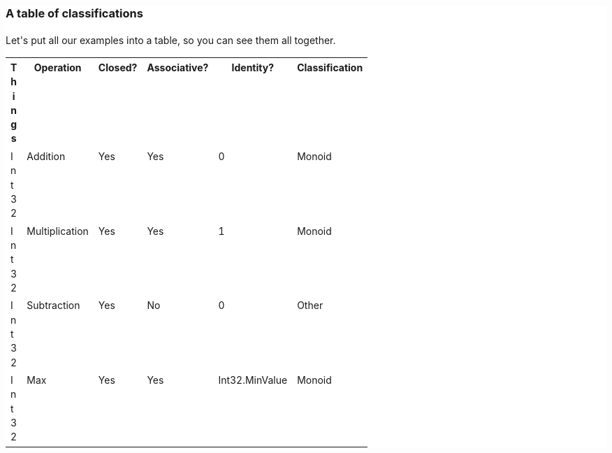 
### A table of classifications

Let's put all our examples into a table, so you can see them all together.

<table class="table table-condensed table-striped">
<colgroup>
<col width="5em">
</colgroup>
<tr>
<th>Things</th>
<th>Operation</th>
<th>Closed?</th>
<th>Associative?</th>
<th>Identity?</th>
<th>Classification</th>
</tr>

<tr>
<td>Int32</td>
<td>Addition</td>
<td>Yes</td>
<td>Yes</td>
<td>0</td>
<td>Monoid</td>
</tr>

<tr>
<td>Int32</td>
<td>Multiplication</td>
<td>Yes</td>
<td>Yes</td>
<td>1</td>
<td>Monoid</td>
</tr>

<tr>
<td>Int32</td>
<td>Subtraction</td>
<td>Yes</td>
<td>No</td>
<td>0</td>
<td>Other</td>
</tr>


<tr>
<td>Int32</td>
<td>Max</td>
<td>Yes</td>
<td>Yes</td>
<td>Int32.MinValue</td>
<td>Monoid</td>
</tr>
